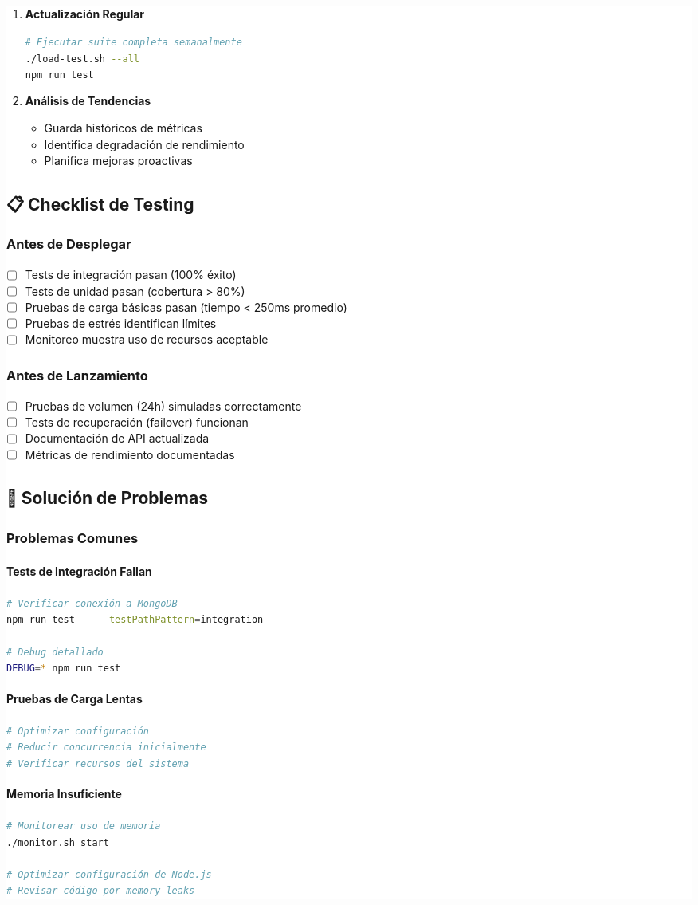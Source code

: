1. **Actualización Regular**
   ```bash
   # Ejecutar suite completa semanalmente
   ./load-test.sh --all
   npm run test
   ```

2. **Análisis de Tendencias**
   - Guarda históricos de métricas
   - Identifica degradación de rendimiento
   - Planifica mejoras proactivas

## 📋 Checklist de Testing

### Antes de Desplegar

- [ ] Tests de integración pasan (100% éxito)
- [ ] Tests de unidad pasan (cobertura > 80%)
- [ ] Pruebas de carga básicas pasan (tiempo < 250ms promedio)
- [ ] Pruebas de estrés identifican límites
- [ ] Monitoreo muestra uso de recursos aceptable

### Antes de Lanzamiento

- [ ] Pruebas de volumen (24h) simuladas correctamente
- [ ] Tests de recuperación (failover) funcionan
- [ ] Documentación de API actualizada
- [ ] Métricas de rendimiento documentadas

## 🚨 Solución de Problemas

### Problemas Comunes

#### Tests de Integración Fallan
```bash
# Verificar conexión a MongoDB
npm run test -- --testPathPattern=integration

# Debug detallado
DEBUG=* npm run test
```

#### Pruebas de Carga Lentas
```bash
# Optimizar configuración
# Reducir concurrencia inicialmente
# Verificar recursos del sistema
```

#### Memoria Insuficiente
```bash
# Monitorear uso de memoria
./monitor.sh start

# Optimizar configuración de Node.js
# Revisar código por memory leaks
```
